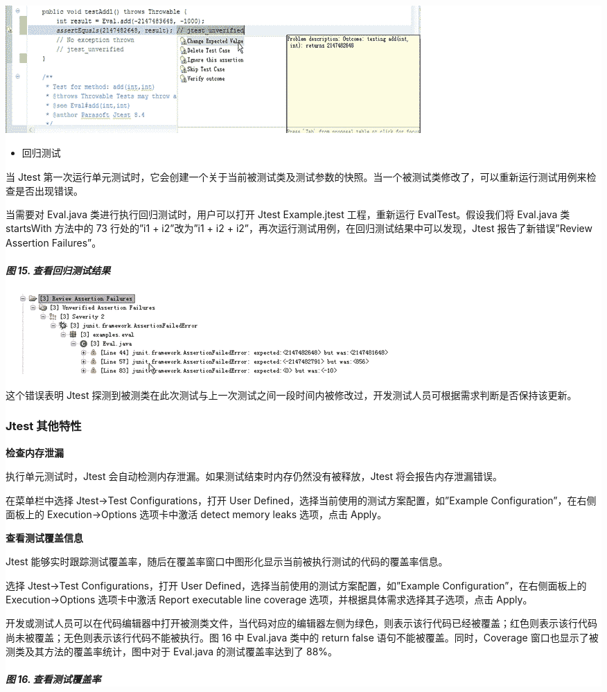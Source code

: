 ![图 14\. 验证预期结果](img/de24e15ae50d17a6567dd7f094d3630e.png)

*   回归测试

当 Jtest 第一次运行单元测试时，它会创建一个关于当前被测试类及测试参数的快照。当一个被测试类修改了，可以重新运行测试用例来检查是否出现错误。

当需要对 Eval.java 类进行执行回归测试时，用户可以打开 Jtest Example.jtest 工程，重新运行 EvalTest。假设我们将 Eval.java 类 startsWith 方法中的 73 行处的”i1 + i2”改为”i1 + i2 + i2”，再次运行测试用例，在回归测试结果中可以发现，Jtest 报告了新错误”Review Assertion Failures”。

##### 图 15\. 查看回归测试结果

![图 15\. 查看回归测试结果](img/bb2c1f3e5a747263d715a4fd50b05aa2.png)

这个错误表明 Jtest 探测到被测类在此次测试与上一次测试之间一段时间内被修改过，开发测试人员可根据需求判断是否保持该更新。

### Jtest 其他特性

**检查内存泄漏**

执行单元测试时，Jtest 会自动检测内存泄漏。如果测试结束时内存仍然没有被释放，Jtest 将会报告内存泄漏错误。

在菜单栏中选择 Jtest->Test Configurations，打开 User Defined，选择当前使用的测试方案配置，如”Example Configuration”，在右侧面板上的 Execution->Options 选项卡中激活 detect memory leaks 选项，点击 Apply。

**查看测试覆盖信息**

Jtest 能够实时跟踪测试覆盖率，随后在覆盖率窗口中图形化显示当前被执行测试的代码的覆盖率信息。

选择 Jtest->Test Configurations，打开 User Defined，选择当前使用的测试方案配置，如”Example Configuration”，在右侧面板上的 Execution->Options 选项卡中激活 Report executable line coverage 选项，并根据具体需求选择其子选项，点击 Apply。

开发或测试人员可以在代码编辑器中打开被测类文件，当代码对应的编辑器左侧为绿色，则表示该行代码已经被覆盖；红色则表示该行代码尚未被覆盖；无色则表示该行代码不能被执行。图 16 中 Eval.java 类中的 return false 语句不能被覆盖。同时，Coverage 窗口也显示了被测类及其方法的覆盖率统计，图中对于 Eval.java 的测试覆盖率达到了 88%。

##### 图 16\. 查看测试覆盖率
